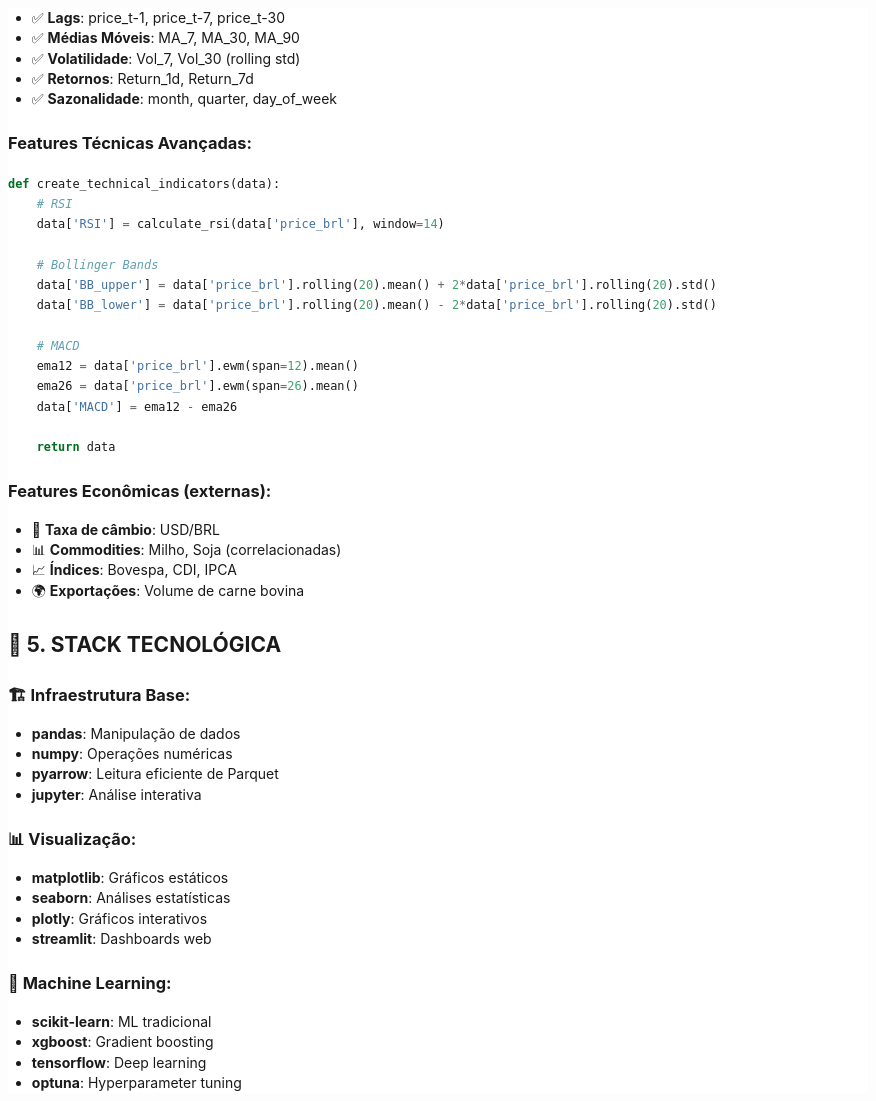 - ✅ **Lags**: price_t-1, price_t-7, price_t-30
- ✅ **Médias Móveis**: MA_7, MA_30, MA_90
- ✅ **Volatilidade**: Vol_7, Vol_30 (rolling std)
- ✅ **Retornos**: Return_1d, Return_7d
- ✅ **Sazonalidade**: month, quarter, day_of_week

### Features Técnicas Avançadas:
```python
def create_technical_indicators(data):
    # RSI
    data['RSI'] = calculate_rsi(data['price_brl'], window=14)
    
    # Bollinger Bands
    data['BB_upper'] = data['price_brl'].rolling(20).mean() + 2*data['price_brl'].rolling(20).std()
    data['BB_lower'] = data['price_brl'].rolling(20).mean() - 2*data['price_brl'].rolling(20).std()
    
    # MACD
    ema12 = data['price_brl'].ewm(span=12).mean()
    ema26 = data['price_brl'].ewm(span=26).mean()
    data['MACD'] = ema12 - ema26
    
    return data
```

### Features Econômicas (externas):
- 💱 **Taxa de câmbio**: USD/BRL
- 📊 **Commodities**: Milho, Soja (correlacionadas)
- 📈 **Índices**: Bovespa, CDI, IPCA
- 🌍 **Exportações**: Volume de carne bovina

## 🔧 5. STACK TECNOLÓGICA

### 🏗️ **Infraestrutura Base**:
- **pandas**: Manipulação de dados
- **numpy**: Operações numéricas  
- **pyarrow**: Leitura eficiente de Parquet
- **jupyter**: Análise interativa

### 📊 **Visualização**:
- **matplotlib**: Gráficos estáticos
- **seaborn**: Análises estatísticas
- **plotly**: Gráficos interativos
- **streamlit**: Dashboards web

### 🤖 **Machine Learning**:
- **scikit-learn**: ML tradicional
- **xgboost**: Gradient boosting
- **tensorflow**: Deep learning
- **optuna**: Hyperparameter tuning
